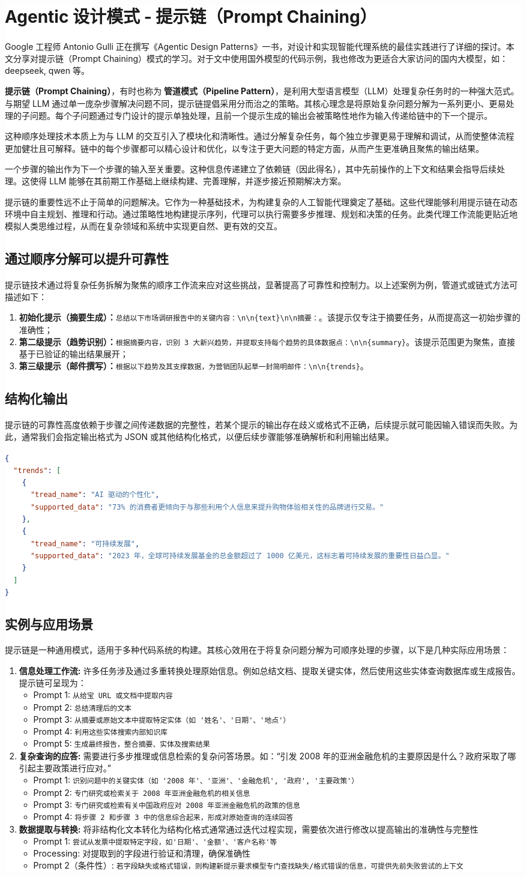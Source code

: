 # Agentic 设计模式 - 提示链（Prompt Chaining）

Google 工程师 Antonio Gulli 正在撰写《Agentic Design Patterns》一书，对设计和实现智能代理系统的最佳实践进行了详细的探讨。本文分享对提示链（Prompt Chaining）模式的学习。对于文中使用国外模型的代码示例，我也修改为更适合大家访问的国内大模型，如：deepseek, qwen 等。

**提示链（Prompt Chaining）**，有时也称为 **管道模式（Pipeline Pattern）**，是利用大型语言模型（LLM）处理复杂任务时的一种强大范式。与期望 LLM 通过单一庞杂步骤解决问题不同，提示链提倡采用分而治之的策略。其核心理念是将原始复杂问题分解为一系列更小、更易处理的子问题。每个子问题通过专门设计的提示单独处理，且前一个提示生成的输出会被策略性地作为输入传递给链中的下一个提示。

这种顺序处理技术本质上为与 LLM 的交互引入了模块化和清晰性。通过分解复杂任务，每个独立步骤更易于理解和调试，从而使整体流程更加健壮且可解释。链中的每个步骤都可以精心设计和优化，以专注于更大问题的特定方面，从而产生更准确且聚焦的输出结果。

一个步骤的输出作为下一个步骤的输入至关重要。这种信息传递建立了依赖链（因此得名），其中先前操作的上下文和结果会指导后续处理。这使得 LLM 能够在其前期工作基础上继续构建、完善理解，并逐步接近预期解决方案。

提示链的重要性远不止于简单的问题解决。它作为一种基础技术，为构建复杂的人工智能代理奠定了基础。这些代理能够利用提示链在动态环境中自主规划、推理和行动。通过策略性地构建提示序列，代理可以执行需要多步推理、规划和决策的任务。此类代理工作流能更贴近地模拟人类思维过程，从而在复杂领域和系统中实现更自然、更有效的交互。

## 通过顺序分解可以提升可靠性

提示链技术通过将复杂任务拆解为聚焦的顺序工作流来应对这些挑战，显著提高了可靠性和控制力。以上述案例为例，管道式或链式方法可描述如下：

1. **初始化提示（摘要生成）：**`总结以下市场调研报告中的关键内容：\n\n{text}\n\n摘要：`。该提示仅专注于摘要任务，从而提高这一初始步骤的准确性；
2. **第二级提示（趋势识别）：**`根据摘要内容，识别 3 大新兴趋势，并提取支持每个趋势的具体数据点：\n\n{summary}`。该提示范围更为聚焦，直接基于已验证的输出结果展开；
3. **第三级提示（邮件撰写）：**`根据以下趋势及其支撑数据，为营销团队起草一封简明邮件：\n\n{trends}`。

## 结构化输出

提示链的可靠性高度依赖于步骤之间传递数据的完整性，若某个提示的输出存在歧义或格式不正确，后续提示就可能因输入错误而失败。为此，通常我们会指定输出格式为 JSON 或其他结构化格式，以便后续步骤能够准确解析和利用输出结果。

```json
{
  "trends": [
    {
      "tread_name": "AI 驱动的个性化",
      "supported_data": "73% 的消费者更倾向于与那些利用个人信息来提升购物体验相关性的品牌进行交易。"
    },
    {
      "tread_name": "可持续发展",
      "supported_data": "2023 年，全球可持续发展基金的总金额超过了 1000 亿美元，这标志着可持续发展的重要性日益凸显。"
    }
  ]
}
```

## 实例与应用场景

提示链是一种通用模式，适用于多种代码系统的构建。其核心效用在于将复杂问题分解为可顺序处理的步骤，以下是几种实际应用场景：

1. **信息处理工作流:** 许多任务涉及通过多重转换处理原始信息。例如总结文档、提取关键实体，然后使用这些实体查询数据库或生成报告。提示链可呈现为：
   - Prompt 1: `从给宝 URL 或文档中提取内容`
   - Prompt 2: `总结清理后的文本`
   - Prompt 3: `从摘要或原始文本中提取特定实体（如 '姓名'、'日期'、'地点'）`
   - Prompt 4: `利用这些实体搜索内部知识库`
   - Prompt 5: `生成最终报告，整合摘要、实体及搜索结果`
2. **复杂查询的应答:** 需要进行多步推理或信息检索的复杂问答场景。如：“引发 2008 年的亚洲金融危机的主要原因是什么？政府采取了哪引起主要政策进行应对。”
   - Prompt 1: `识别问题中的关键实体（如 '2008 年'、'亚洲'、'金融危机', '政府', '主要政策'）`
   - Prompt 2: `专门研究或检索关于 2008 年亚洲金融危机的相关信息`
   - Prompt 3: `专门研究或检索有关中国政府应对 2008 年亚洲金融危机的政策的信息`
   - Prompt 4: `将步骤 2 和步骤 3 中的信息综合起来，形成对原始查询的连续回答`
3. **数据提取与转换:** 将非结构化文本转化为结构化格式通常通过迭代过程实现，需要依次进行修改以提高输出的准确性与完整性
   - Prompt 1: `尝试从发票中提取特定字段，如'日期'、'金额'、'客户名称'等`
   - Processing: 对提取到的字段进行验证和清理，确保准确性
   - Prompt 2（条件性）: `若字段缺失或格式错误，则构建新提示要求模型专门查找缺失/格式错误的信息，可提供先前失败尝试的上下文`